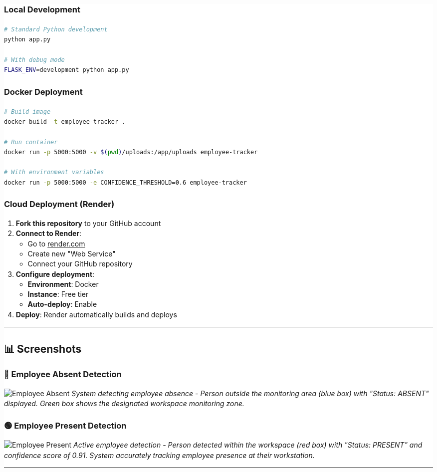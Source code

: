 ### **Local Development**

```bash
# Standard Python development
python app.py

# With debug mode
FLASK_ENV=development python app.py
```

### **Docker Deployment**

```bash
# Build image
docker build -t employee-tracker .

# Run container
docker run -p 5000:5000 -v $(pwd)/uploads:/app/uploads employee-tracker

# With environment variables
docker run -p 5000:5000 -e CONFIDENCE_THRESHOLD=0.6 employee-tracker
```

### **Cloud Deployment (Render)**

1. **Fork this repository** to your GitHub account
2. **Connect to Render**:
   - Go to [render.com](https://render.com)
   - Create new "Web Service"
   - Connect your GitHub repository
3. **Configure deployment**:
   - **Environment**: Docker
   - **Instance**: Free tier
   - **Auto-deploy**: Enable
4. **Deploy**: Render automatically builds and deploys

---

## 📊 Screenshots

### **🔴 Employee Absent Detection**
![Employee Absent](https://drive.google.com/uc?export=view&id=1ON0iw2N8uqyNr4EazPzhelDPw013cQ0s)
*System detecting employee absence - Person outside the monitoring area (blue box) with "Status: ABSENT" displayed. Green box shows the designated workspace monitoring zone.*

### **🟢 Employee Present Detection** 
![Employee Present](https://drive.google.com/uc?export=view&id=1xDwvZT1AS2Whb1lN9CWVzBqxSPPWqLw2)
*Active employee detection - Person detected within the workspace (red box) with "Status: PRESENT" and confidence score of 0.91. System accurately tracking employee presence at their workstation.*

---